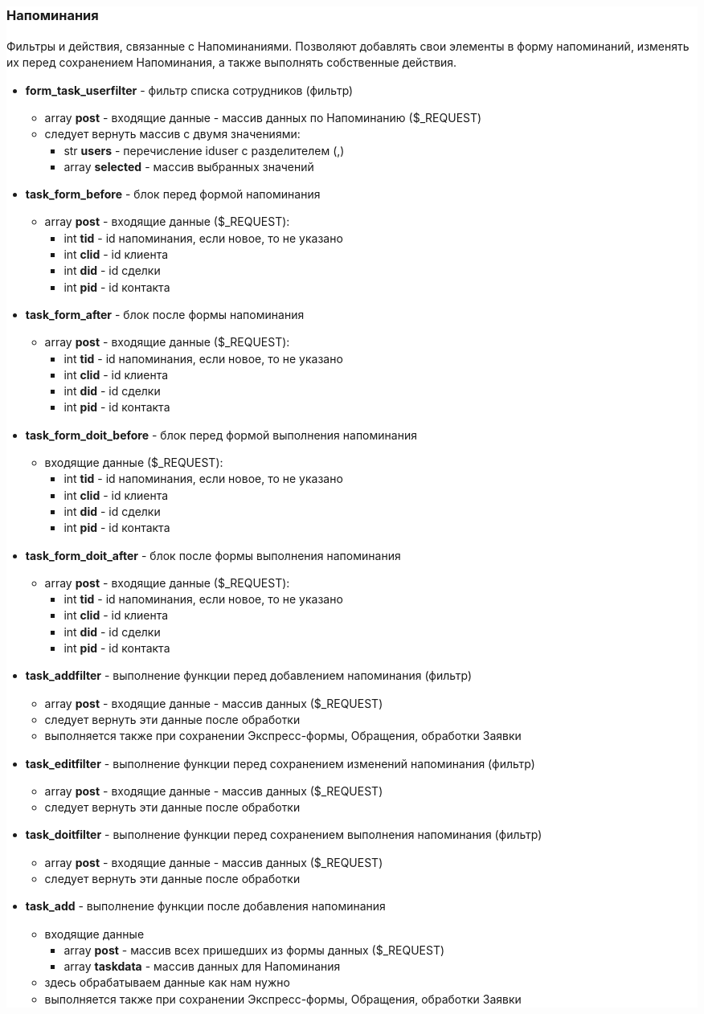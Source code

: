 <a id="hooks_task"></a>

### Напоминания

Фильтры и действия, связанные с Напоминаниями. Позволяют добавлять свои элементы в форму напоминаний, изменять их перед сохранением Напоминания, а также выполнять собственные действия.

- **form_task_userfilter** - фильтр списка сотрудников (фильтр)
    - array **post** - входящие данные - массив данных по Напоминанию ($_REQUEST)
    - следует вернуть массив с двумя значениями:
      - str **users** - перечисление iduser с разделителем (,)
      - array **selected** - массив выбранных значений

- **task_form_before** - блок перед формой напоминания
    - array **post** - входящие данные ($_REQUEST):
        - int **tid**  - id напоминания, если новое, то не указано
        - int **clid** - id клиента
        - int **did**  - id сделки
        - int **pid**  - id контакта

- **task_form_after** - блок после формы напоминания 
    - array **post** - входящие данные ($_REQUEST):
        - int **tid**  - id напоминания, если новое, то не указано
        - int **clid** - id клиента
        - int **did**  - id сделки
        - int **pid**  - id контакта

- **task_form_doit_before** - блок перед формой выполнения напоминания
    - входящие данные ($_REQUEST):
        - int **tid**  - id напоминания, если новое, то не указано
        - int **clid** - id клиента
        - int **did**  - id сделки
        - int **pid**  - id контакта
        
- **task_form_doit_after** - блок после формы выполнения напоминания
    - array **post** - входящие данные ($_REQUEST):
        - int **tid**  - id напоминания, если новое, то не указано
        - int **clid** - id клиента
        - int **did**  - id сделки
        - int **pid**  - id контакта

- **task_addfilter** - выполнение функции перед добавлением напоминания (фильтр)
    - array **post** - входящие данные - массив данных ($_REQUEST)
    - следует вернуть эти данные после обработки
    - выполняется также при сохранении Экспресс-формы, Обращения, обработки Заявки

- **task_editfilter** - выполнение функции перед сохранением изменений напоминания (фильтр)
    - array **post** - входящие данные - массив данных ($_REQUEST)
    - следует вернуть эти данные после обработки
    
- **task_doitfilter** - выполнение функции перед сохранением выполнения напоминания (фильтр)
    - array **post** - входящие данные - массив данных ($_REQUEST)
    - следует вернуть эти данные после обработки

- **task_add** - выполнение функции после добавления напоминания
    - входящие данные 
        - array **post** - массив всех пришедших из формы данных ($_REQUEST)
        - array **taskdata** - массив данных для Напоминания
    - здесь обрабатываем данные как нам нужно
    - выполняется также при сохранении Экспресс-формы, Обращения, обработки Заявки
    